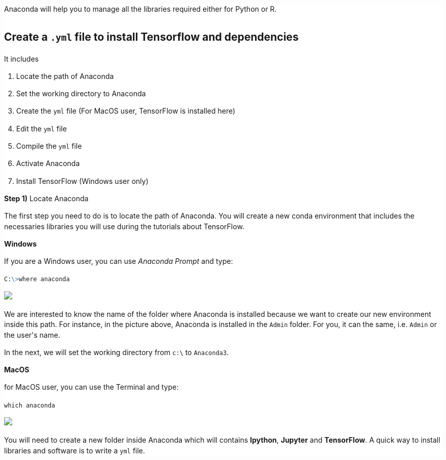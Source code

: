 Anaconda will help you to manage all the libraries required either for
Python or R. 

## Create a `.yml` file to install Tensorflow and dependencies

It includes

1.   Locate the path of Anaconda

2.   Set the working directory to Anaconda

3.   Create the `yml` file (For MacOS user, TensorFlow is installed here)

4.   Edit the `yml` file

5.   Compile the `yml` file

6.   Activate Anaconda

7.   Install TensorFlow (Windows user only)

**Step 1)** Locate Anaconda

The first step you need to do is to locate the path of Anaconda. You
will create a new conda environment that includes the necessaries
libraries you will use during the tutorials about TensorFlow.

**Windows**

If you are a Windows user, you can use *Anaconda Prompt* and type:

```markdown
C:\>where anaconda
```

![](/Users/Thomas/Dropbox/Learning/GitHub/project/thomaspernet/static/tensorflow/7_install-tensorflow_files/image001.png)

We are interested to know the name of the folder where Anaconda is
installed because we want to create our new environment inside this
path. For instance, in the picture above, Anaconda is installed in the
`Admin` folder. For you, it can the same, i.e. `Admin` or the user's
name.

In the next, we will set the working directory from `c:\` to
`Anaconda3`.

**MacOS**

for MacOS user, you can use the Terminal and type:

    which anaconda



![](/Users/Thomas/Dropbox/Learning/GitHub/project/thomaspernet/static/tensorflow/7_install-tensorflow_files/image002.png)

You will need to create a new folder inside Anaconda which will contains
**Ipython**, **Jupyter** and **TensorFlow**. A quick way to install
libraries and software is to write a `yml` file.
